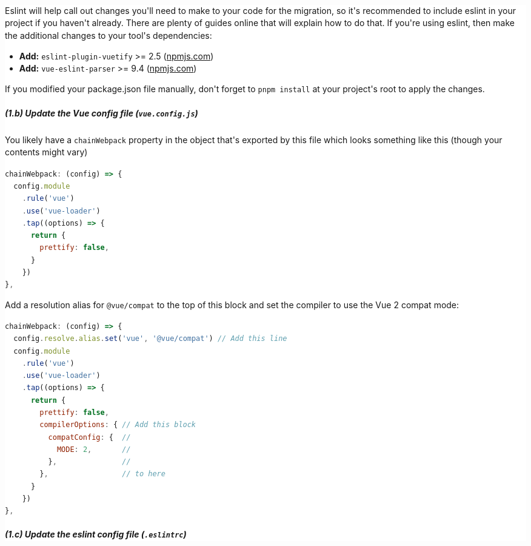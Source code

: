 Eslint will help call out changes you'll need to make to your code for the migration, so it's recommended to include eslint in your project if you haven't already. There are plenty of guides online that will explain how to do that. If you're using eslint, then make the additional changes to your tool's dependencies:

- **Add:** `eslint-plugin-vuetify` >= 2.5 ([npmjs.com](https://www.npmjs.com/package/eslint-plugin-vuetify))
- **Add:** `vue-eslint-parser` >= 9.4 ([npmjs.com](https://www.npmjs.com/package/vue-eslint-parser))

If you modified your package.json file manually, don't forget to `pnpm install` at your project's root to apply the changes.

##### (1.b) Update the Vue config file (`vue.config.js`)

You likely have a `chainWebpack` property in the object that's exported by this file which looks something like this (though your contents might vary)

```js
chainWebpack: (config) => {
  config.module
    .rule('vue')
    .use('vue-loader')
    .tap((options) => {
      return {
        prettify: false,
      }
    })
},
```

Add a resolution alias for `@vue/compat` to the top of this block and set the compiler to use the Vue 2 compat mode:

```js
chainWebpack: (config) => {
  config.resolve.alias.set('vue', '@vue/compat') // Add this line
  config.module
    .rule('vue')
    .use('vue-loader')
    .tap((options) => {
      return {
        prettify: false,
        compilerOptions: { // Add this block
          compatConfig: {  //
            MODE: 2,       //
          },               //
        },                 // to here
      }
    })
},
```

##### (1.c) Update the eslint config file (`.eslintrc`)
